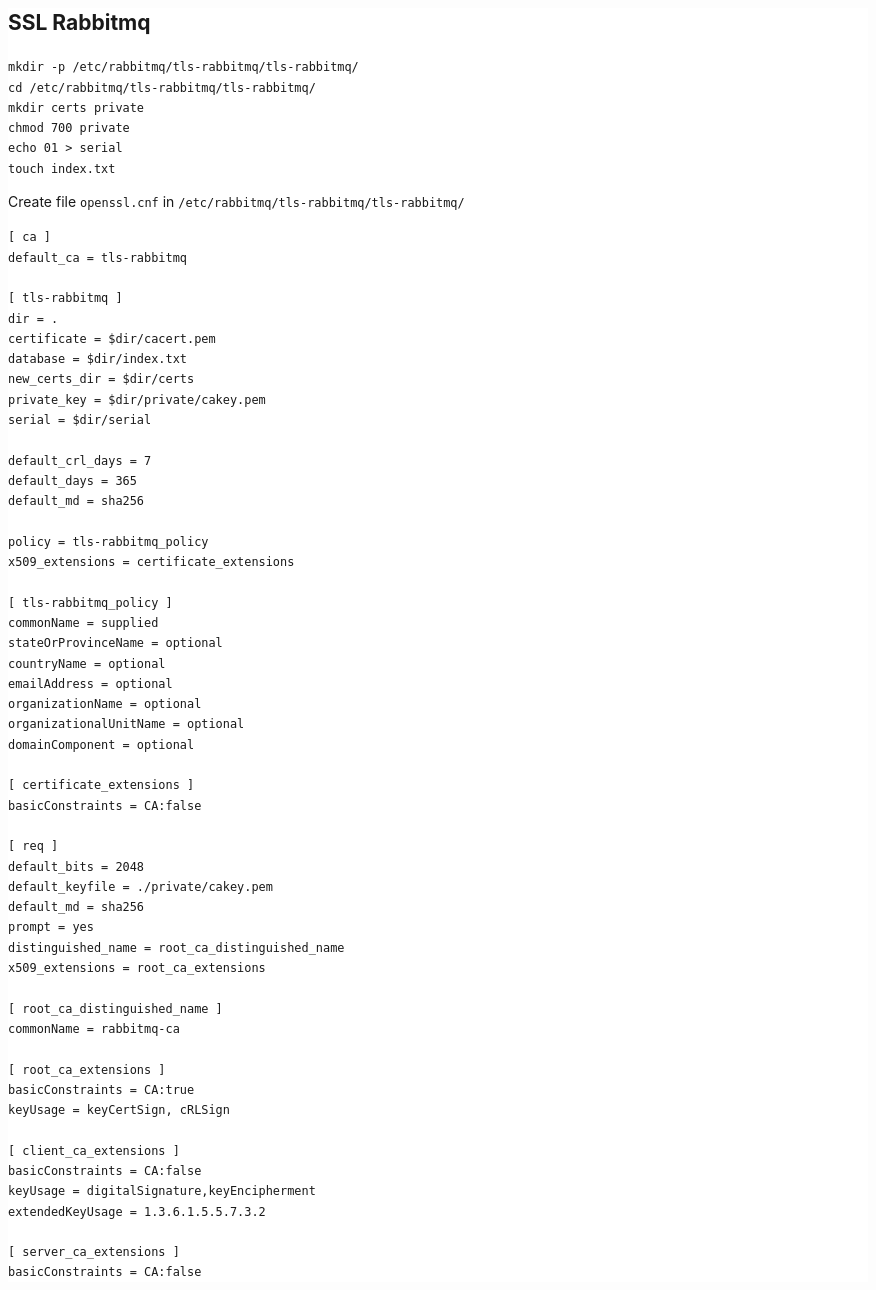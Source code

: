 ## SSL Rabbitmq
```
mkdir -p /etc/rabbitmq/tls-rabbitmq/tls-rabbitmq/
cd /etc/rabbitmq/tls-rabbitmq/tls-rabbitmq/
mkdir certs private
chmod 700 private
echo 01 > serial
touch index.txt
```
Create file `openssl.cnf` in `/etc/rabbitmq/tls-rabbitmq/tls-rabbitmq/`
```
[ ca ]
default_ca = tls-rabbitmq

[ tls-rabbitmq ]
dir = .
certificate = $dir/cacert.pem
database = $dir/index.txt
new_certs_dir = $dir/certs
private_key = $dir/private/cakey.pem
serial = $dir/serial

default_crl_days = 7
default_days = 365
default_md = sha256

policy = tls-rabbitmq_policy
x509_extensions = certificate_extensions

[ tls-rabbitmq_policy ]
commonName = supplied
stateOrProvinceName = optional
countryName = optional
emailAddress = optional
organizationName = optional
organizationalUnitName = optional
domainComponent = optional

[ certificate_extensions ]
basicConstraints = CA:false

[ req ]
default_bits = 2048
default_keyfile = ./private/cakey.pem
default_md = sha256
prompt = yes
distinguished_name = root_ca_distinguished_name
x509_extensions = root_ca_extensions

[ root_ca_distinguished_name ]
commonName = rabbitmq-ca

[ root_ca_extensions ]
basicConstraints = CA:true
keyUsage = keyCertSign, cRLSign

[ client_ca_extensions ]
basicConstraints = CA:false
keyUsage = digitalSignature,keyEncipherment
extendedKeyUsage = 1.3.6.1.5.5.7.3.2

[ server_ca_extensions ]
basicConstraints = CA:false
```